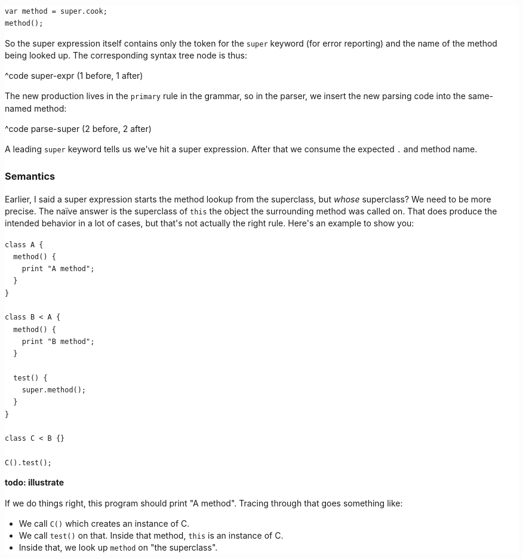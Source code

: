 ```lox
var method = super.cook;
method();
```

So the super expression itself contains only the token for the `super` keyword
(for error reporting) and the name of the method being looked up. The
corresponding syntax tree node is thus:

^code super-expr (1 before, 1 after)

The new production lives in the `primary` rule in the grammar, so in the parser,
we insert the new parsing code into the same-named method:

^code parse-super (2 before, 2 after)

A leading `super` keyword tells us we've hit a super expression. After that we
consume the expected `.` and method name.

### Semantics

Earlier, I said a super expression starts the method lookup from the superclass,
but *whose* superclass? We need to be more precise. The naïve answer is the
superclass of `this` the object the surrounding method was called on. That does
produce the intended behavior in a lot of cases, but that's not actually the
right rule. Here's an example to show you:

```lox
class A {
  method() {
    print "A method";
  }
}

class B < A {
  method() {
    print "B method";
  }

  test() {
    super.method();
  }
}

class C < B {}

C().test();
```

**todo: illustrate**

If we do things right, this program should print "A method". Tracing through
that goes something like:

* We call `C()` which creates an instance of C.
* We call `test()` on that. Inside that method, `this` is an instance of C.
* Inside that, we look up `method` on "the superclass".
